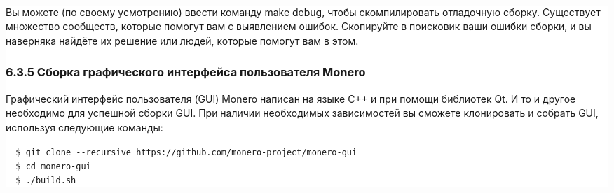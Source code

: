 Вы можете (по своему усмотрению) ввести команду make debug, чтобы скомпилировать отладочную сборку. Существует множество сообществ, которые помогут вам с выявлением ошибок. Скопируйте в поисковик ваши ошибки сборки, и вы наверняка найдёте их решение или людей, которые помогут вам в этом.

### 6.3.5 Сборка графического интерфейса пользователя Monero

Графический интерфейс пользователя (GUI) Monero написан на языке C++ и при помощи библиотек Qt. И то и другое необходимо для успешной сборки GUI. При наличии необходимых зависимостей вы сможете клонировать и собрать GUI, используя следующие команды:

      $ git clone --recursive https://github.com/monero-project/monero-gui
      $ cd monero-gui
      $ ./build.sh
